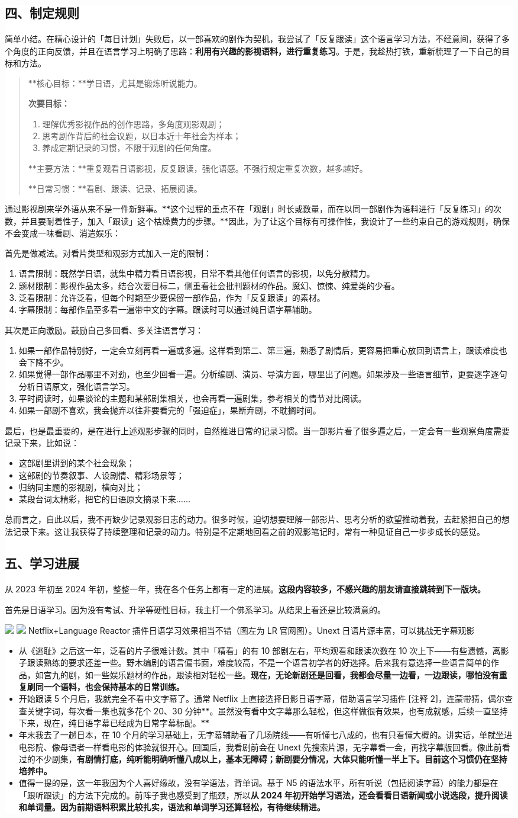 四、制定规则
------

简单小结。在精心设计的「每日计划」失败后，以一部喜欢的剧作为契机，我尝试了「反复跟读」这个语言学习方法，不经意间，获得了多个角度的正向反馈，并且在语言学习上明确了思路：**利用有兴趣的影视语料，进行重复练习**。于是，我趁热打铁，重新梳理了一下自己的目标和方法。

> **核心目标：**学日语，尤其是锻炼听说能力。
> 
> **次要目标：**
> 
> 1.  理解优秀影视作品的创作思路，多角度观影观剧；
> 2.  思考剧作背后的社会议题，以日本近十年社会为样本；
> 3.  养成定期记录的习惯，不限于观剧的任何角度。
> 
> **主要方法：**重复观看日语影视，反复跟读，强化语感。不强行规定重复次数，越多越好。
> 
> **日常习惯：**看剧、跟读、记录、拓展阅读。

通过影视剧来学外语从来不是一件新鲜事。**这个过程的重点不在「观剧」时长或数量，而在以同一部剧作为语料进行「反复练习」的次数，并且要耐着性子，加入「跟读」这个枯燥费力的步骤。**因此，为了让这个目标有可操作性，我设计了一些约束自己的游戏规则，确保不会变成一味看剧、消遣娱乐：

首先是做减法。对看片类型和观影方式加入一定的限制：

1.  语言限制：既然学日语，就集中精力看日语影视，日常不看其他任何语言的影视，以免分散精力。
2.  题材限制：影视作品太多，结合次要目标二，侧重看社会批判题材的作品。魔幻、惊悚、纯爱类的少看。
3.  泛看限制：允许泛看，但每个时期至少要保留一部作品，作为「反复跟读」的素材。
4.  字幕限制：每部作品至多看一遍带中文的字幕。跟读时可以通过纯日语字幕辅助。

其次是正向激励。鼓励自己多回看、多关注语言学习：

1.  如果一部作品特别好，一定会立刻再看一遍或多遍。这样看到第二、第三遍，熟悉了剧情后，更容易把重心放回到语言上，跟读难度也会下降不少。
2.  如果觉得一部作品哪里不对劲，也至少回看一遍。分析编剧、演员、导演方面，哪里出了问题。如果涉及一些语言细节，更要逐字逐句分析日语原文，强化语言学习。
3.  平时阅读时，如果谈论的主题和某部剧集相关，也会再看一遍剧集，参考相关的情节对比阅读。
4.  如果一部剧不喜欢，我会抛弃以往非要看完的「强迫症」，果断弃剧，不耽搁时间。

最后，也是最重要的，是在进行上述观影步骤的同时，自然推进日常的记录习惯。当一部影片看了很多遍之后，一定会有一些观察角度需要记录下来，比如说：

*   这部剧里讲到的某个社会现象；
*   这部剧的节奏叙事、人设剧情、精彩场景等；
*   归纳同主题的影视剧，横向对比；
*   某段台词太精彩，把它的日语原文摘录下来……

总而言之，自此以后，我不再缺少记录观影日志的动力。很多时候，迫切想要理解一部影片、思考分析的欲望推动着我，去赶紧把自己的想法记录下来。这让我获得了持续整理和记录的动力。特别是不定期地回看之前的观影笔记时，常有一种见证自己一步步成长的感觉。

五、学习进展
------

从 2023 年初至 2024 年初，整整一年，我在各个任务上都有一定的进展。**这段内容较多，不感兴趣的朋友请直接跳转到下一版块。**

首先是日语学习。因为没有考试、升学等硬性目标，我主打一个佛系学习。从结果上看还是比较满意的。

![](https://cdn.sspai.com/2024/03/05/827184e96fa5da678575ce1cfd0d21d9.png) ![](https://cdn.sspai.com/2024/03/05/37f4290d398829096d6bc8bebe1d132c.png) Netflix+Language Reactor 插件日语学习效果相当不错（图左为 LR 官网图）。Unext 日语片源丰富，可以挑战无字幕观影

*   从《逃耻》之后这一年，泛看的片子很难计数。其中「精看」的有 10 部剧左右，平均观看和跟读次数在 10 次上下——有些遗憾，离影子跟读熟练的要求还差一些。野木编剧的语言偏书面，难度较高，不是一个语言初学者的好选择。后来我有意选择一些语言简单的作品，如宫九的剧，如一些娱乐题材的作品，跟读相对轻松一些。**现在，无论新剧还是回看，我都会尽量一边看，一边跟读，哪怕没有重复刷同一个语料，也会保持基本的日常训练。**
*   开始跟读 5 个月后，我就完全不看中文字幕了。通常 Netflix 上直接选择日影日语字幕，借助语言学习插件 [注释 2]，连蒙带猜，偶尔查查关键字词，每次看一集也就多花个 20、30 分钟**。虽然没有看中文字幕那么轻松，但这样做很有效果，也有成就感，后续一直坚持下来，现在，纯日语字幕已经成为日常字幕标配。**
*   年末我去了一趟日本，在 10 个月的学习基础上，无字幕辅助看了几场院线——有听懂七八成的，也有只看懂大概的。讲实话，单就坐进电影院、像母语者一样看电影的体验就很开心。回国后，我看剧前会在 Unext 先搜索片源，无字幕看一会，再找字幕版回看。像此前看过的不少剧集，**有剧情打底，纯听能明确听懂八成以上，基本无障碍；新剧要分情况，大体只能听懂一半上下。目前这个习惯仍在坚持培养中。**
*   值得一提的是，这一年我因为个人喜好缘故，没有学语法，背单词。基于 N5 的语法水平，所有听说（包括阅读字幕）的能力都是在「跟听跟读」的方法下完成的。前阵子我也感受到了瓶颈，所以**从 2024 年初开始学习语法，还会看看日语新闻或小说选段，提升阅读和单词量。因为前期语料积累比较扎实，语法和单词学习还算轻松，有待继续精进。**
